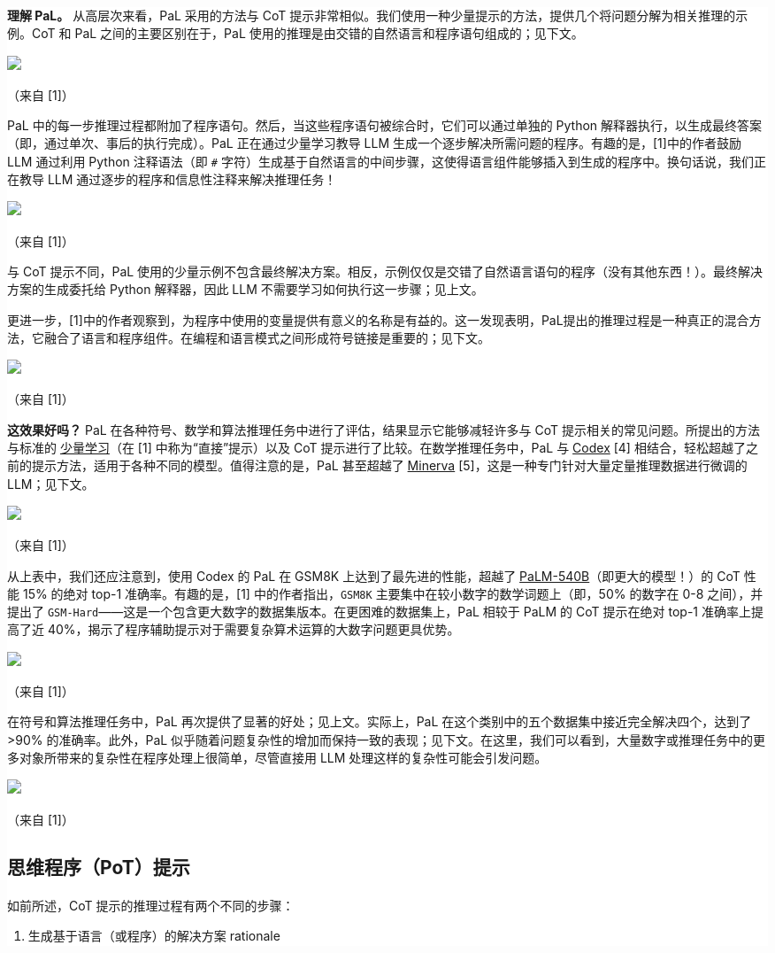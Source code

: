**理解 PaL。** 从高层次来看，PaL 采用的方法与 CoT 提示非常相似。我们使用一种少量提示的方法，提供几个将问题分解为相关推理的示例。CoT 和 PaL 之间的主要区别在于，PaL 使用的推理是由交错的自然语言和程序语句组成的；见下文。

![](../Images/709cab7730ad1126eba8cdb27d518a8e.png)

（来自 [1]）

PaL 中的每一步推理过程都附加了程序语句。然后，当这些程序语句被综合时，它们可以通过单独的 Python 解释器执行，以生成最终答案（即，通过单次、事后的执行完成）。PaL 正在通过少量学习教导 LLM 生成一个逐步解决所需问题的程序。有趣的是，[1]中的作者鼓励 LLM 通过利用 Python 注释语法（即 `#` 字符）生成基于自然语言的中间步骤，这使得语言组件能够插入到生成的程序中。换句话说，我们正在教导 LLM 通过逐步的程序和信息性注释来解决推理任务！

![](../Images/217f17c7239da3f0e14491f23e04099c.png)

（来自 [1]）

与 CoT 提示不同，PaL 使用的少量示例不包含最终解决方案。相反，示例仅仅是交错了自然语言语句的程序（没有其他东西！）。最终解决方案的生成委托给 Python 解释器，因此 LLM 不需要学习如何执行这一步骤；见上文。

更进一步，[1]中的作者观察到，为程序中使用的变量提供有意义的名称是有益的。这一发现表明，PaL提出的推理过程是一种真正的混合方法，它融合了语言和程序组件。在编程和语言模式之间形成符号链接是重要的；见下文。

![](../Images/aba657282f9928b07086041c539d0827.png)

（来自 [1]）

**这效果好吗？** PaL 在各种符号、数学和算法推理任务中进行了评估，结果显示它能够减轻许多与 CoT 提示相关的常见问题。所提出的方法与标准的 [少量学习](https://cameronrwolfe.substack.com/i/117151147/few-shot-learning)（在 [1] 中称为“直接”提示）以及 CoT 提示进行了比较。在数学推理任务中，PaL 与 [Codex](https://cameronrwolfe.substack.com/i/93578656/evaluating-large-language-models-trained-on-code) [4] 相结合，轻松超越了之前的提示方法，适用于各种不同的模型。值得注意的是，PaL 甚至超越了 [Minerva](https://ai.googleblog.com/2022/06/minerva-solving-quantitative-reasoning.html) [5]，这是一种专门针对大量定量推理数据进行微调的 LLM；见下文。

![](../Images/739fd3a2acc9dc2edd4174b32c4152f2.png)

（来自 [1]）

从上表中，我们还应注意到，使用 Codex 的 PaL 在 GSM8K 上达到了最先进的性能，超越了 [PaLM-540B](https://cameronrwolfe.substack.com/p/palm-efficiently-training-massive)（即更大的模型！）的 CoT 性能 15% 的绝对 top-1 准确率。有趣的是，[1] 中的作者指出，`GSM8K` 主要集中在较小数字的数学词题上（即，50% 的数字在 0-8 之间），并提出了 `GSM-Hard`——这是一个包含更大数字的数据集版本。在更困难的数据集上，PaL 相较于 PaLM 的 CoT 提示在绝对 top-1 准确率上提高了近 40%，揭示了程序辅助提示对于需要复杂算术运算的大数字问题更具优势。

![](../Images/394d04336e150b5de4dcab65cc4549e1.png)

（来自 [1]）

在符号和算法推理任务中，PaL 再次提供了显著的好处；见上文。实际上，PaL 在这个类别中的五个数据集中接近完全解决四个，达到了 >90% 的准确率。此外，PaL 似乎随着问题复杂性的增加而保持一致的表现；见下文。在这里，我们可以看到，大量数字或推理任务中的更多对象所带来的复杂性在程序处理上很简单，尽管直接用 LLM 处理这样的复杂性可能会引发问题。

![](../Images/a432ec723c109d42f8a56a7fa34e6c76.png)

（来自 [1]）

## 思维程序（PoT）提示

如前所述，CoT 提示的推理过程有两个不同的步骤：

1.  生成基于语言（或程序）的解决方案 rationale
